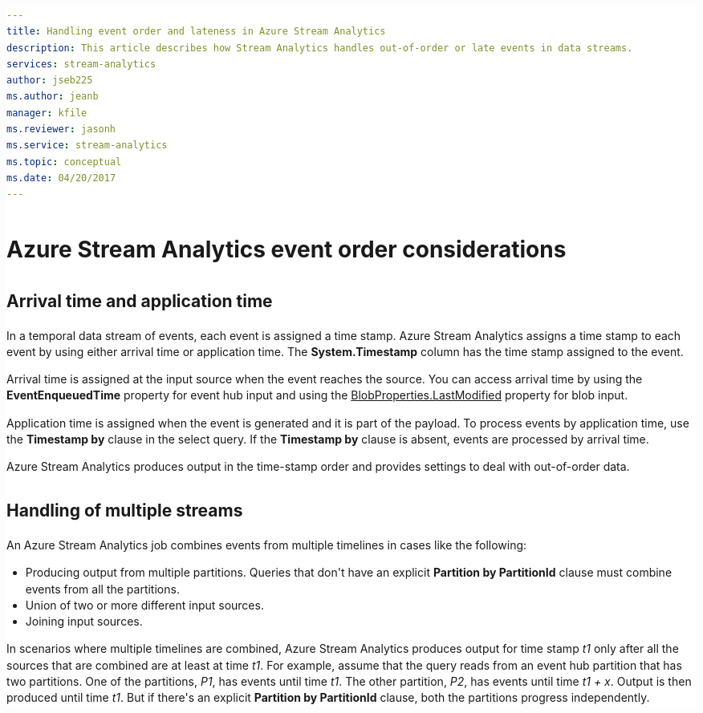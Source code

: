 ```yaml
---
title: Handling event order and lateness in Azure Stream Analytics
description: This article describes how Stream Analytics handles out-of-order or late events in data streams.
services: stream-analytics
author: jseb225
ms.author: jeanb
manager: kfile
ms.reviewer: jasonh
ms.service: stream-analytics
ms.topic: conceptual
ms.date: 04/20/2017
---
```

# Azure Stream Analytics event order considerations

## Arrival time and application time

In a temporal data stream of events, each event is assigned a time stamp. Azure Stream Analytics assigns a time stamp to each event by using either arrival time or application time. The **System.Timestamp** column has the time stamp assigned to the event. 

Arrival time is assigned at the input source when the event reaches the source. You can access arrival time by using the **EventEnqueuedTime** property for event hub input and using the [BlobProperties.LastModified](https://docs.microsoft.com/dotnet/api/microsoft.windowsazure.storage.blob.blobproperties.lastmodified?view=azurestorage-8.1.3) property for blob input. 

Application time is assigned when the event is generated and it is part of the payload. To process events by application time, use the **Timestamp by** clause in the select query. If the **Timestamp by** clause is absent, events are processed by arrival time. 

Azure Stream Analytics produces output in the time-stamp order and provides settings to deal with out-of-order data.


## Handling of multiple streams

An Azure Stream Analytics job combines events from multiple timelines in cases like the following:

* Producing output from multiple partitions. Queries that don't have an explicit **Partition by PartitionId** clause must combine events from all the partitions.
* Union of two or more different input sources.
* Joining input sources.

In scenarios where multiple timelines are combined, Azure Stream Analytics produces output for time stamp *t1* only after all the sources that are combined are at least at time *t1*. For example, assume that the query reads from an event hub partition that has two partitions. One of the partitions, *P1*, has events until time *t1*. The other partition, *P2*, has events until time *t1 + x*. Output is then produced until time *t1*. But if there's an explicit **Partition by PartitionId** clause, both the partitions progress independently.
